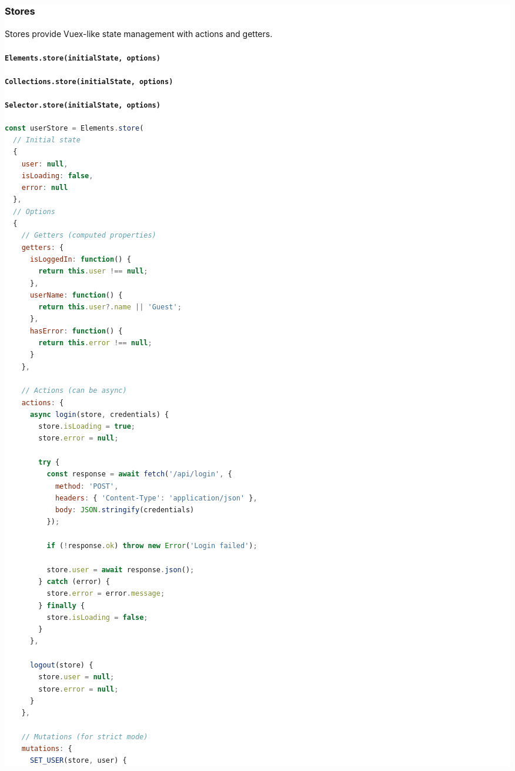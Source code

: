 
### Stores

Stores provide Vuex-like state management with actions and getters.

#### `Elements.store(initialState, options)`
#### `Collections.store(initialState, options)`
#### `Selector.store(initialState, options)`

```javascript
const userStore = Elements.store(
  // Initial state
  {
    user: null,
    isLoading: false,
    error: null
  },
  // Options
  {
    // Getters (computed properties)
    getters: {
      isLoggedIn: function() {
        return this.user !== null;
      },
      userName: function() {
        return this.user?.name || 'Guest';
      },
      hasError: function() {
        return this.error !== null;
      }
    },
    
    // Actions (can be async)
    actions: {
      async login(store, credentials) {
        store.isLoading = true;
        store.error = null;
        
        try {
          const response = await fetch('/api/login', {
            method: 'POST',
            headers: { 'Content-Type': 'application/json' },
            body: JSON.stringify(credentials)
          });
          
          if (!response.ok) throw new Error('Login failed');
          
          store.user = await response.json();
        } catch (error) {
          store.error = error.message;
        } finally {
          store.isLoading = false;
        }
      },
      
      logout(store) {
        store.user = null;
        store.error = null;
      }
    },
    
    // Mutations (for strict mode)
    mutations: {
      SET_USER(store, user) {
```